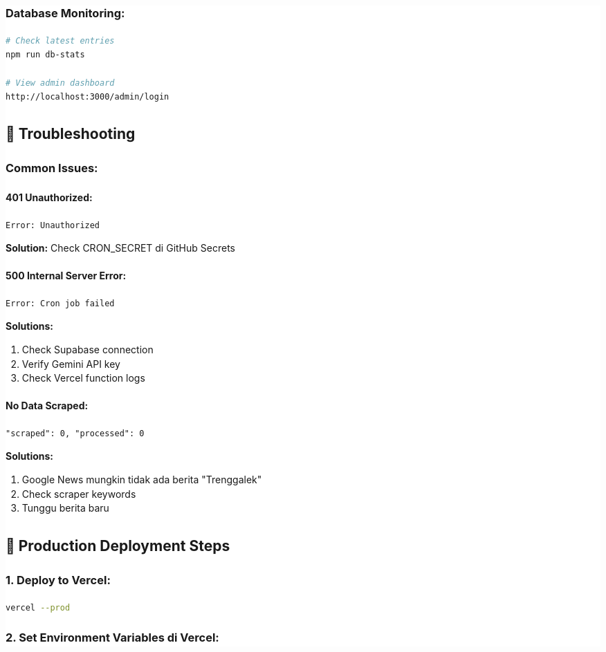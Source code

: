 ### **Database Monitoring:**

```bash
# Check latest entries
npm run db-stats

# View admin dashboard
http://localhost:3000/admin/login
```

## 🚨 **Troubleshooting**

### **Common Issues:**

#### **401 Unauthorized:**

```
Error: Unauthorized
```

**Solution:** Check CRON_SECRET di GitHub Secrets

#### **500 Internal Server Error:**

```
Error: Cron job failed
```

**Solutions:**

1. Check Supabase connection
2. Verify Gemini API key
3. Check Vercel function logs

#### **No Data Scraped:**

```
"scraped": 0, "processed": 0
```

**Solutions:**

1. Google News mungkin tidak ada berita "Trenggalek"
2. Check scraper keywords
3. Tunggu berita baru

## 🎯 **Production Deployment Steps**

### **1. Deploy to Vercel:**

```bash
vercel --prod
```

### **2. Set Environment Variables di Vercel:**
